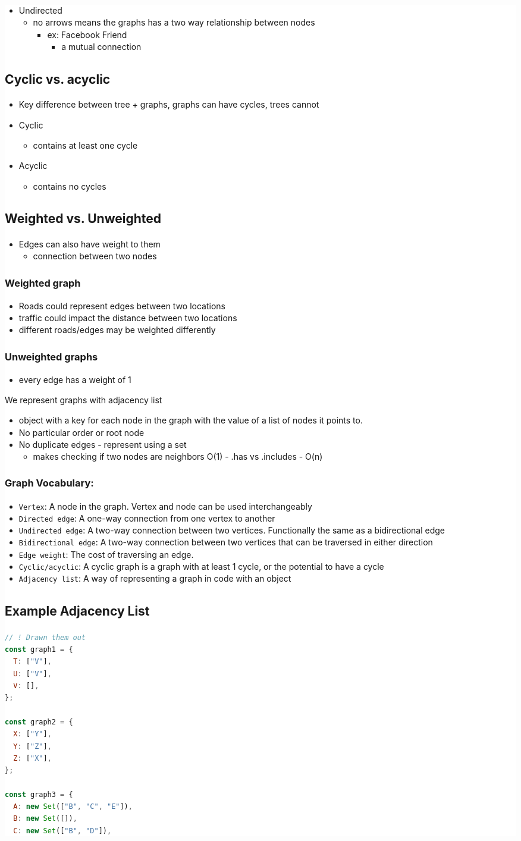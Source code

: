   * Undirected
    * no arrows means the graphs has a two way relationship between nodes
      * ex: Facebook Friend
        * a mutual connection

## Cyclic vs. acyclic
  * Key difference between tree + graphs, graphs can have cycles, trees cannot
  * Cyclic
    * contains at least one cycle

  * Acyclic
    * contains no cycles

## Weighted vs. Unweighted
  * Edges can also have weight to them
    * connection between two nodes

###  Weighted graph
  * Roads could represent edges between two locations
  * traffic could impact the distance between two locations
  * different roads/edges may be weighted differently

### Unweighted graphs
  * every edge has a weight of 1

We represent graphs with adjacency list
  * object with a key for each node in the graph with the value of a list of nodes it points to.
  * No particular order or root node
  * No duplicate edges - represent using a set
    * makes checking if two nodes are neighbors O(1) - .has vs .includes - O(n)

### Graph Vocabulary:
  * `Vertex`: A node in the graph. Vertex and node can be used interchangeably
  * `Directed edge`: A one-way connection from one vertex to another
  * `Undirected edge`: A two-way connection between two vertices. Functionally the same as a bidirectional edge
  * `Bidirectional edge`: A two-way connection between two vertices that can be traversed in either direction
  * `Edge weight`: The cost of traversing an edge.
  * `Cyclic/acyclic`: A cyclic graph is a graph with at least 1 cycle, or the potential to have a cycle
  * `Adjacency list`: A way of representing a graph in code with an object

## Example Adjacency List
```js
// ! Drawn them out
const graph1 = {
  T: ["V"],
  U: ["V"],
  V: [],
};

const graph2 = {
  X: ["Y"],
  Y: ["Z"],
  Z: ["X"],
};

const graph3 = {
  A: new Set(["B", "C", "E"]),
  B: new Set([]),
  C: new Set(["B", "D"]),
```